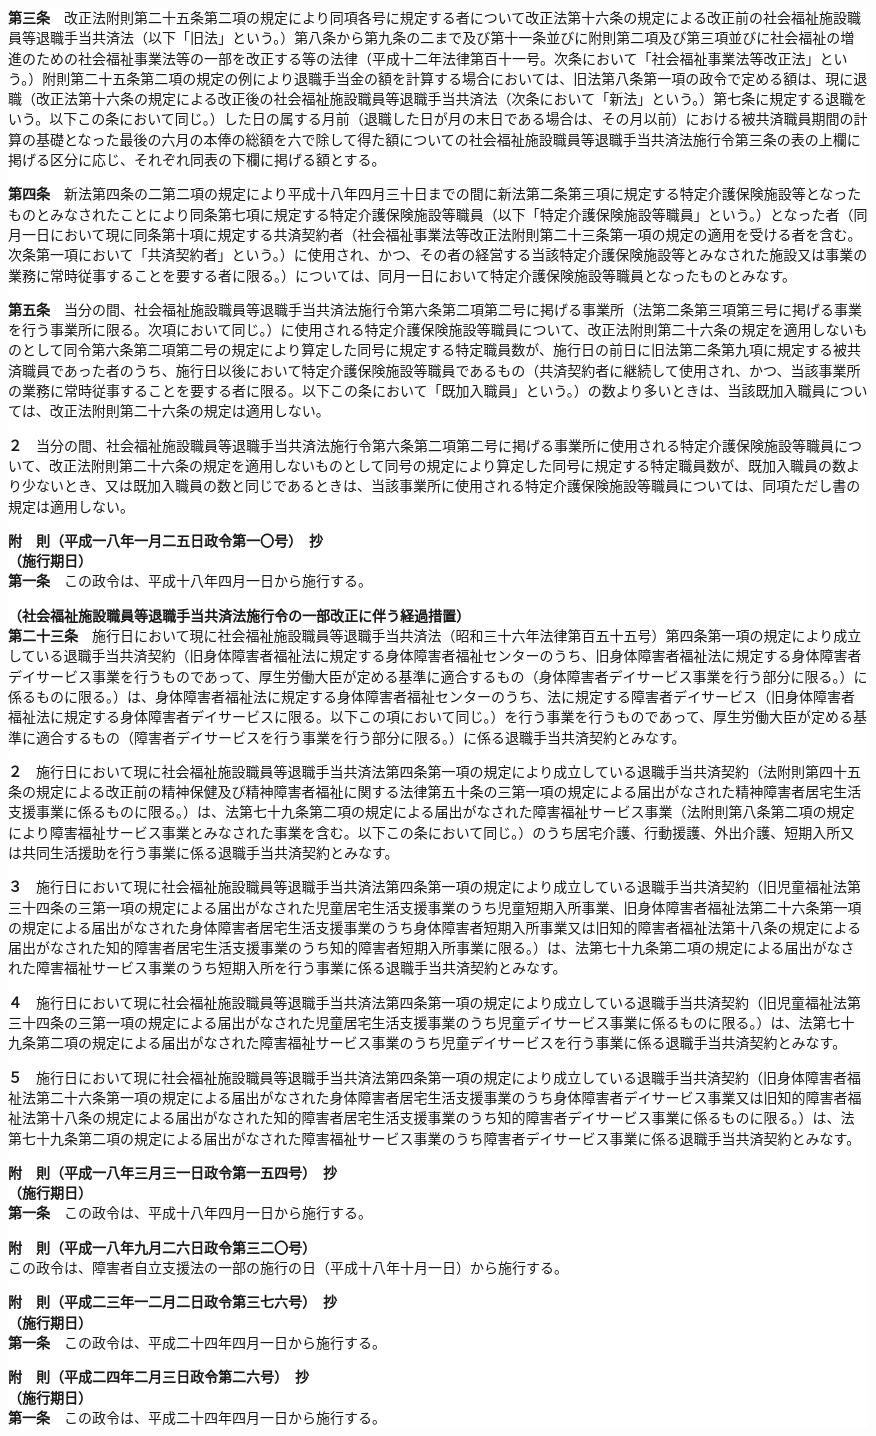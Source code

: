 **第三条**　改正法附則第二十五条第二項の規定により同項各号に規定する者について改正法第十六条の規定による改正前の社会福祉施設職員等退職手当共済法（以下「旧法」という。）第八条から第九条の二まで及び第十一条並びに附則第二項及び第三項並びに社会福祉の増進のための社会福祉事業法等の一部を改正する等の法律（平成十二年法律第百十一号。次条において「社会福祉事業法等改正法」という。）附則第二十五条第二項の規定の例により退職手当金の額を計算する場合においては、旧法第八条第一項の政令で定める額は、現に退職（改正法第十六条の規定による改正後の社会福祉施設職員等退職手当共済法（次条において「新法」という。）第七条に規定する退職をいう。以下この条において同じ。）した日の属する月前（退職した日が月の末日である場合は、その月以前）における被共済職員期間の計算の基礎となった最後の六月の本俸の総額を六で除して得た額についての社会福祉施設職員等退職手当共済法施行令第三条の表の上欄に掲げる区分に応じ、それぞれ同表の下欄に掲げる額とする。  
  
**第四条**　新法第四条の二第二項の規定により平成十八年四月三十日までの間に新法第二条第三項に規定する特定介護保険施設等となったものとみなされたことにより同条第七項に規定する特定介護保険施設等職員（以下「特定介護保険施設等職員」という。）となった者（同月一日において現に同条第十項に規定する共済契約者（社会福祉事業法等改正法附則第二十三条第一項の規定の適用を受ける者を含む。次条第一項において「共済契約者」という。）に使用され、かつ、その者の経営する当該特定介護保険施設等とみなされた施設又は事業の業務に常時従事することを要する者に限る。）については、同月一日において特定介護保険施設等職員となったものとみなす。  
  
**第五条**　当分の間、社会福祉施設職員等退職手当共済法施行令第六条第二項第二号に掲げる事業所（法第二条第三項第三号に掲げる事業を行う事業所に限る。次項において同じ。）に使用される特定介護保険施設等職員について、改正法附則第二十六条の規定を適用しないものとして同令第六条第二項第二号の規定により算定した同号に規定する特定職員数が、施行日の前日に旧法第二条第九項に規定する被共済職員であった者のうち、施行日以後において特定介護保険施設等職員であるもの（共済契約者に継続して使用され、かつ、当該事業所の業務に常時従事することを要する者に限る。以下この条において「既加入職員」という。）の数より多いときは、当該既加入職員については、改正法附則第二十六条の規定は適用しない。  
  
**２**　当分の間、社会福祉施設職員等退職手当共済法施行令第六条第二項第二号に掲げる事業所に使用される特定介護保険施設等職員について、改正法附則第二十六条の規定を適用しないものとして同号の規定により算定した同号に規定する特定職員数が、既加入職員の数より少ないとき、又は既加入職員の数と同じであるときは、当該事業所に使用される特定介護保険施設等職員については、同項ただし書の規定は適用しない。  
  
**附　則（平成一八年一月二五日政令第一〇号）　抄**  
**（施行期日）**  
**第一条**　この政令は、平成十八年四月一日から施行する。  
  
**（社会福祉施設職員等退職手当共済法施行令の一部改正に伴う経過措置）**  
**第二十三条**　施行日において現に社会福祉施設職員等退職手当共済法（昭和三十六年法律第百五十五号）第四条第一項の規定により成立している退職手当共済契約（旧身体障害者福祉法に規定する身体障害者福祉センターのうち、旧身体障害者福祉法に規定する身体障害者デイサービス事業を行うものであって、厚生労働大臣が定める基準に適合するもの（身体障害者デイサービス事業を行う部分に限る。）に係るものに限る。）は、身体障害者福祉法に規定する身体障害者福祉センターのうち、法に規定する障害者デイサービス（旧身体障害者福祉法に規定する身体障害者デイサービスに限る。以下この項において同じ。）を行う事業を行うものであって、厚生労働大臣が定める基準に適合するもの（障害者デイサービスを行う事業を行う部分に限る。）に係る退職手当共済契約とみなす。  
  
**２**　施行日において現に社会福祉施設職員等退職手当共済法第四条第一項の規定により成立している退職手当共済契約（法附則第四十五条の規定による改正前の精神保健及び精神障害者福祉に関する法律第五十条の三第一項の規定による届出がなされた精神障害者居宅生活支援事業に係るものに限る。）は、法第七十九条第二項の規定による届出がなされた障害福祉サービス事業（法附則第八条第二項の規定により障害福祉サービス事業とみなされた事業を含む。以下この条において同じ。）のうち居宅介護、行動援護、外出介護、短期入所又は共同生活援助を行う事業に係る退職手当共済契約とみなす。  
  
**３**　施行日において現に社会福祉施設職員等退職手当共済法第四条第一項の規定により成立している退職手当共済契約（旧児童福祉法第三十四条の三第一項の規定による届出がなされた児童居宅生活支援事業のうち児童短期入所事業、旧身体障害者福祉法第二十六条第一項の規定による届出がなされた身体障害者居宅生活支援事業のうち身体障害者短期入所事業又は旧知的障害者福祉法第十八条の規定による届出がなされた知的障害者居宅生活支援事業のうち知的障害者短期入所事業に限る。）は、法第七十九条第二項の規定による届出がなされた障害福祉サービス事業のうち短期入所を行う事業に係る退職手当共済契約とみなす。  
  
**４**　施行日において現に社会福祉施設職員等退職手当共済法第四条第一項の規定により成立している退職手当共済契約（旧児童福祉法第三十四条の三第一項の規定による届出がなされた児童居宅生活支援事業のうち児童デイサービス事業に係るものに限る。）は、法第七十九条第二項の規定による届出がなされた障害福祉サービス事業のうち児童デイサービスを行う事業に係る退職手当共済契約とみなす。  
  
**５**　施行日において現に社会福祉施設職員等退職手当共済法第四条第一項の規定により成立している退職手当共済契約（旧身体障害者福祉法第二十六条第一項の規定による届出がなされた身体障害者居宅生活支援事業のうち身体障害者デイサービス事業又は旧知的障害者福祉法第十八条の規定による届出がなされた知的障害者居宅生活支援事業のうち知的障害者デイサービス事業に係るものに限る。）は、法第七十九条第二項の規定による届出がなされた障害福祉サービス事業のうち障害者デイサービス事業に係る退職手当共済契約とみなす。  
  
**附　則（平成一八年三月三一日政令第一五四号）　抄**  
**（施行期日）**  
**第一条**　この政令は、平成十八年四月一日から施行する。  
  
**附　則（平成一八年九月二六日政令第三二〇号）**  
この政令は、障害者自立支援法の一部の施行の日（平成十八年十月一日）から施行する。  
  
**附　則（平成二三年一二月二日政令第三七六号）　抄**  
**（施行期日）**  
**第一条**　この政令は、平成二十四年四月一日から施行する。  
  
**附　則（平成二四年二月三日政令第二六号）　抄**  
**（施行期日）**  
**第一条**　この政令は、平成二十四年四月一日から施行する。  
  